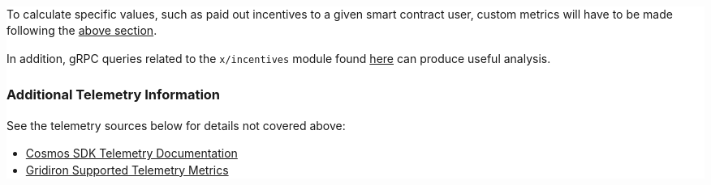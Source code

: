 To calculate specific values, such as paid out incentives to a given smart contract user, custom metrics will have to be made following the [above section](#telemetry-basics--setup).

In addition, gRPC queries related to the `x/incentives` module found [here](../../../x/incentives/spec/08_clients.md#clients) can produce useful analysis.

### Additional Telemetry Information

See the telemetry sources below for details not covered above:

- [Cosmos SDK Telemetry Documentation](https://docs.cosmos.network/main/core/telemetry.html)
- [Gridiron Supported Telemetry Metrics](https://docs.gridiron.org/protocol/telemetry.html)

